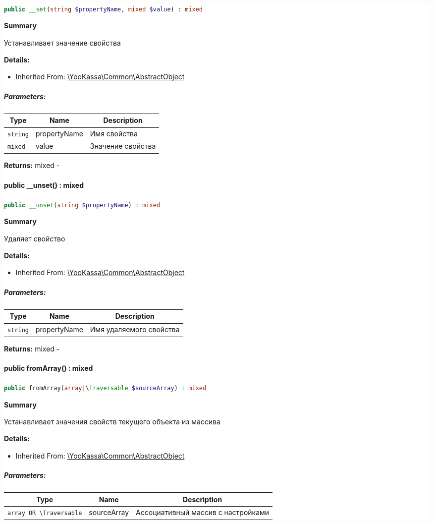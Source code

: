 ```php
public __set(string $propertyName, mixed $value) : mixed
```

**Summary**

Устанавливает значение свойства

**Details:**
* Inherited From: [\YooKassa\Common\AbstractObject](../classes/YooKassa-Common-AbstractObject.md)

##### Parameters:
| Type | Name | Description |
| ---- | ---- | ----------- |
| <code lang="php">string</code> | propertyName  | Имя свойства |
| <code lang="php">mixed</code> | value  | Значение свойства |

**Returns:** mixed - 


<a name="method___unset" class="anchor"></a>
#### public __unset() : mixed

```php
public __unset(string $propertyName) : mixed
```

**Summary**

Удаляет свойство

**Details:**
* Inherited From: [\YooKassa\Common\AbstractObject](../classes/YooKassa-Common-AbstractObject.md)

##### Parameters:
| Type | Name | Description |
| ---- | ---- | ----------- |
| <code lang="php">string</code> | propertyName  | Имя удаляемого свойства |

**Returns:** mixed - 


<a name="method_fromArray" class="anchor"></a>
#### public fromArray() : mixed

```php
public fromArray(array|\Traversable $sourceArray) : mixed
```

**Summary**

Устанавливает значения свойств текущего объекта из массива

**Details:**
* Inherited From: [\YooKassa\Common\AbstractObject](../classes/YooKassa-Common-AbstractObject.md)

##### Parameters:
| Type | Name | Description |
| ---- | ---- | ----------- |
| <code lang="php">array OR \Traversable</code> | sourceArray  | Ассоциативный массив с настройками |
